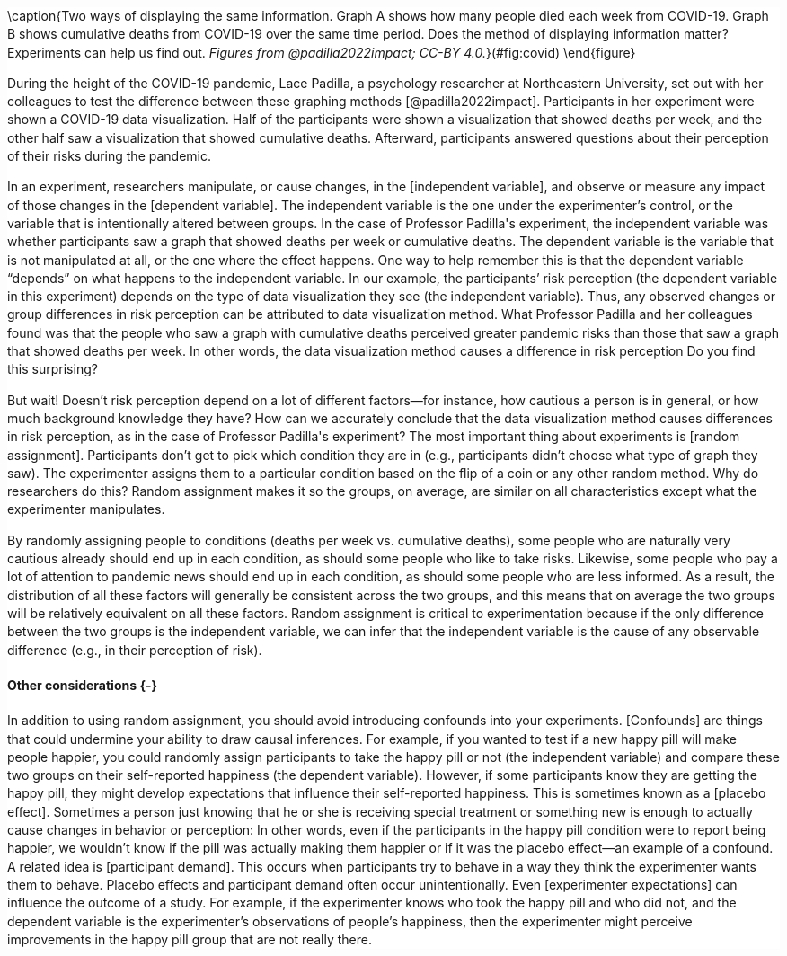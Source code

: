\caption{Two ways of displaying the same information. Graph A shows how many people died each week from COVID-19. Graph B shows cumulative deaths from COVID-19 over the same time period. Does the method of displaying information matter? Experiments can help us find out. *Figures from @padilla2022impact; CC-BY 4.0.*}(\#fig:covid)
\end{figure}

During the height of the COVID-19 pandemic, Lace Padilla, a psychology researcher at Northeastern University, set out with her colleagues to test the difference between these graphing methods [@padilla2022impact]. Participants in her experiment were shown a COVID-19 data visualization. Half of the participants were shown a visualization that showed deaths per week, and the other half saw a visualization that showed cumulative deaths. Afterward, participants answered questions about their perception of their risks during the pandemic.

In an experiment, researchers manipulate, or cause changes, in the [independent variable], and observe or measure any impact of those changes in the [dependent variable]. The independent variable is the one under the experimenter’s control, or the variable that is intentionally altered between groups. In the case of Professor Padilla's experiment, the independent variable was whether participants saw a graph that showed deaths per week or cumulative deaths. The dependent variable is the variable that is not manipulated at all, or the one where the effect happens. One way to help remember this is that the dependent variable “depends” on what happens to the independent variable. In our example, the participants’ risk perception (the dependent variable in this experiment) depends on the type of data visualization they see (the independent variable). Thus, any observed changes or group differences in risk perception can be attributed to data visualization method. What Professor Padilla and her colleagues found was that the people who saw a graph with cumulative deaths perceived greater pandemic risks than those that saw a graph that showed deaths per week. In other words, the data visualization method causes a difference in risk perception Do you find this surprising? 

But wait! Doesn’t risk perception depend on a lot of different factors—for instance, how cautious a person is in general, or how much background knowledge they have? How can we accurately conclude that the data visualization method causes differences in risk perception, as in the case of Professor Padilla's experiment? The most important thing about experiments is [random assignment]. Participants don’t get to pick which condition they are in (e.g., participants didn’t choose what type of graph they saw). The experimenter assigns them to a particular condition based on the flip of a coin or any other random method. Why do researchers do this? Random assignment makes it so the groups, on average, are similar on all characteristics except what the experimenter manipulates.

By randomly assigning people to conditions (deaths per week vs. cumulative deaths), some people who are naturally very cautious already should end up in each condition, as should some people who like to take risks. Likewise, some people who pay a lot of attention to pandemic news should end up in each condition, as should some people who are less informed. As a result, the distribution of all these factors will generally be consistent across the two groups, and this means that on average the two groups will be relatively equivalent on all these factors. Random assignment is critical to experimentation because if the only difference between the two groups is the independent variable, we can infer that the independent variable is the cause of any observable difference (e.g., in their perception of risk).

#### Other considerations {-}

In addition to using random assignment, you should avoid introducing confounds into your experiments. [Confounds] are things that could undermine your ability to draw causal inferences. For example, if you wanted to test if a new happy pill will make people happier, you could randomly assign participants to take the happy pill or not (the independent variable) and compare these two groups on their self-reported happiness (the dependent variable). However, if some participants know they are getting the happy pill, they might develop expectations that influence their self-reported happiness. This is sometimes known as a [placebo effect]. Sometimes a person just knowing that he or she is receiving special treatment or something new is enough to actually cause changes in behavior or perception: In other words, even if the participants in the happy pill condition were to report being happier, we wouldn’t know if the pill was actually making them happier or if it was the placebo effect—an example of a confound. A related idea is [participant demand]. This occurs when participants try to behave in a way they think the experimenter wants them to behave. Placebo effects and participant demand often occur unintentionally. Even [experimenter expectations] can influence the outcome of a study. For example, if the experimenter knows who took the happy pill and who did not, and the dependent variable is the experimenter’s observations of people’s happiness, then the experimenter might perceive improvements in the happy pill group that are not really there.
